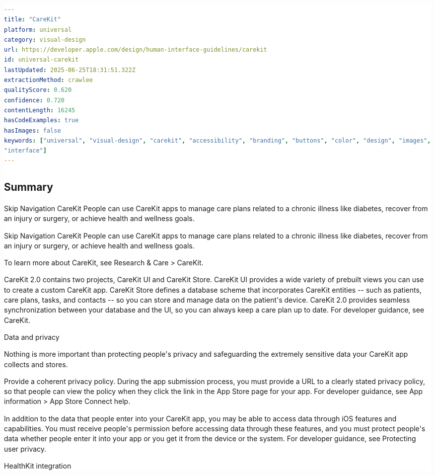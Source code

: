```yaml
---
title: "CareKit"
platform: universal
category: visual-design
url: https://developer.apple.com/design/human-interface-guidelines/carekit
id: universal-carekit
lastUpdated: 2025-06-25T18:31:51.322Z
extractionMethod: crawlee
qualityScore: 0.620
confidence: 0.720
contentLength: 16245
hasCodeExamples: true
hasImages: false
keywords: ["universal", "visual-design", "carekit", "accessibility", "branding", "buttons", "color", "design", "images", "interface"]
---
```

## Summary

Skip Navigation
CareKit
People can use CareKit apps to manage care plans related to a chronic illness like diabetes, recover from an injury or surgery, or achieve health and wellness goals.

Skip Navigation
CareKit
People can use CareKit apps to manage care plans related to a chronic illness like diabetes, recover from an injury or surgery, or achieve health and wellness goals.

To learn more about CareKit, see Research & Care > CareKit.

CareKit 2.0 contains two projects, CareKit UI and CareKit Store. CareKit UI provides a wide variety of prebuilt views you can use to create a custom CareKit app. CareKit Store defines a database scheme that incorporates CareKit entities -- such as patients, care plans, tasks, and contacts -- so you can store and manage data on the patient's device. CareKit 2.0 provides seamless synchronization between your database and the UI, so you can always keep a care plan up to date. For developer guidance, see CareKit.

Data and privacy

Nothing is more important than protecting people's privacy and safeguarding the extremely sensitive data your CareKit app collects and stores.

Provide a coherent privacy policy. During the app submission process, you must provide a URL to a clearly stated privacy policy, so that people can view the policy when they click the link in the App Store page for your app. For developer guidance, see App information > App Store Connect help.

In addition to the data that people enter into your CareKit app, you may be able to access data through iOS features and capabilities. You must receive people's permission before accessing data through these features, and you must protect people's data whether people enter it into your app or you get it from the device or the system. For developer guidance, see Protecting user privacy.

HealthKit integration
